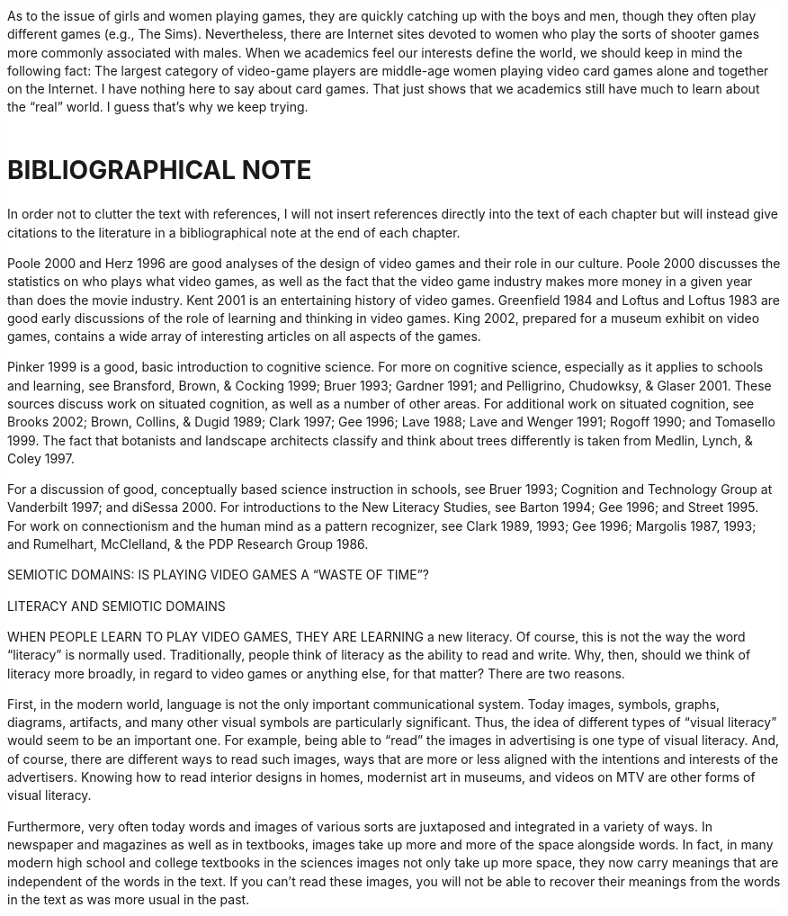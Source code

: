 As to the issue of girls and women playing games, they are quickly catching up with the boys and men, though they often play different games (e.g., The Sims). Nevertheless, there are Internet sites devoted to women who play the sorts of shooter games more commonly associated with males. When we academics feel our interests define the world, we should keep in mind the following fact: The largest category of video-game players are middle-age women playing video card games alone and together on the Internet. I have nothing here to say about card games. That just shows that we academics still have much to learn about the “real” world. I guess that’s why we keep trying.

# BIBLIOGRAPHICAL NOTE

In order not to clutter the text with references, I will not insert references directly into the text of each chapter but will instead give citations to the literature in a bibliographical note at the end of each chapter.

Poole 2000 and Herz 1996 are good analyses of the design of video games and their role in our culture. Poole 2000 discusses the statistics on who plays what video games, as well as the fact that the video game industry makes more money in a given year than does the movie industry. Kent 2001 is an entertaining history of video games. Greenfield 1984 and Loftus and Loftus 1983 are good early discussions of the role of learning and thinking in video games. King 2002, prepared for a museum exhibit on video games, contains a wide array of interesting articles on all aspects of the games.

Pinker 1999 is a good, basic introduction to cognitive science. For more on cognitive science, especially as it applies to schools and learning, see Bransford, Brown, & Cocking 1999; Bruer 1993; Gardner 1991; and Pelligrino, Chudowksy, & Glaser 2001. These sources discuss work on situated cognition, as well as a number of other areas. For additional work on situated cognition, see Brooks 2002; Brown, Collins, & Dugid 1989; Clark 1997; Gee 1996; Lave 1988; Lave and Wenger 1991; Rogoff 1990; and Tomasello 1999. The fact that botanists and landscape architects classify and think about trees differently is taken from Medlin, Lynch, & Coley 1997.

For a discussion of good, conceptually based science instruction in schools, see Bruer 1993; Cognition and Technology Group at Vanderbilt 1997; and diSessa 2000. For introductions to the New Literacy Studies, see Barton 1994; Gee 1996; and Street 1995. For work on connectionism and the human mind as a pattern recognizer, see Clark 1989, 1993; Gee 1996; Margolis 1987, 1993; and Rumelhart, McClelland, & the PDP Research Group 1986.

SEMIOTIC DOMAINS: IS PLAYING VIDEO GAMES A “WASTE OF TIME”?

LITERACY AND SEMIOTIC DOMAINS

WHEN PEOPLE LEARN TO PLAY VIDEO GAMES, THEY ARE LEARNING a new literacy. Of course, this is not the way the word “literacy” is normally used. Traditionally, people think of literacy as the ability to read and write. Why, then, should we think of literacy more broadly, in regard to video games or anything else, for that matter? There are two reasons.

First, in the modern world, language is not the only important communicational system. Today images, symbols, graphs, diagrams, artifacts, and many other visual symbols are particularly significant. Thus, the idea of different types of “visual literacy” would seem to be an important one. For example, being able to “read” the images in advertising is one type of visual literacy. And, of course, there are different ways to read such images, ways that are more or less aligned with the intentions and interests of the advertisers. Knowing how to read interior designs in homes, modernist art in museums, and videos on MTV are other forms of visual literacy.

Furthermore, very often today words and images of various sorts are juxtaposed and integrated in a variety of ways. In newspaper and magazines as well as in textbooks, images take up more and more of the space alongside words. In fact, in many modern high school and college textbooks in the sciences images not only take up more space, they now carry meanings that are independent of the words in the text. If you can’t read these images, you will not be able to recover their meanings from the words in the text as was more usual in the past.
